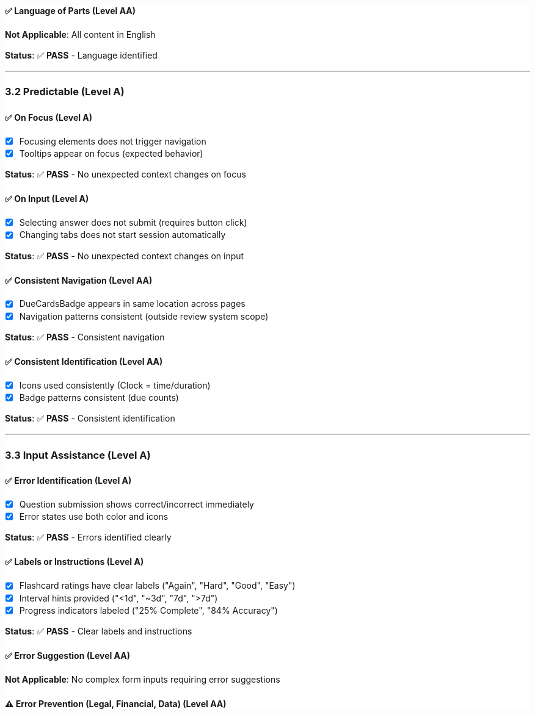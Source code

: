 #### ✅ **Language of Parts (Level AA)**
**Not Applicable**: All content in English

**Status**: ✅ **PASS** - Language identified

---

### 3.2 Predictable (Level A)

#### ✅ **On Focus (Level A)**
- [x] Focusing elements does not trigger navigation
- [x] Tooltips appear on focus (expected behavior)

**Status**: ✅ **PASS** - No unexpected context changes on focus

#### ✅ **On Input (Level A)**
- [x] Selecting answer does not submit (requires button click)
- [x] Changing tabs does not start session automatically

**Status**: ✅ **PASS** - No unexpected context changes on input

#### ✅ **Consistent Navigation (Level AA)**
- [x] DueCardsBadge appears in same location across pages
- [x] Navigation patterns consistent (outside review system scope)

**Status**: ✅ **PASS** - Consistent navigation

#### ✅ **Consistent Identification (Level AA)**
- [x] Icons used consistently (Clock = time/duration)
- [x] Badge patterns consistent (due counts)

**Status**: ✅ **PASS** - Consistent identification

---

### 3.3 Input Assistance (Level A)

#### ✅ **Error Identification (Level A)**
- [x] Question submission shows correct/incorrect immediately
- [x] Error states use both color and icons

**Status**: ✅ **PASS** - Errors identified clearly

#### ✅ **Labels or Instructions (Level A)**
- [x] Flashcard ratings have clear labels ("Again", "Hard", "Good", "Easy")
- [x] Interval hints provided ("<1d", "~3d", "7d", ">7d")
- [x] Progress indicators labeled ("25% Complete", "84% Accuracy")

**Status**: ✅ **PASS** - Clear labels and instructions

#### ✅ **Error Suggestion (Level AA)**
**Not Applicable**: No complex form inputs requiring error suggestions

#### ⚠️ **Error Prevention (Legal, Financial, Data) (Level AA)**
